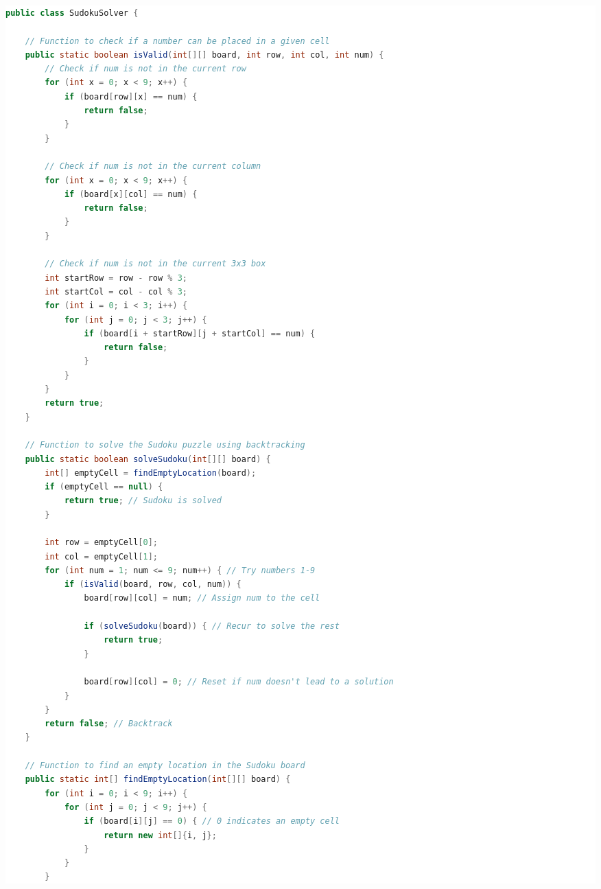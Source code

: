 ```java
public class SudokuSolver {

    // Function to check if a number can be placed in a given cell
    public static boolean isValid(int[][] board, int row, int col, int num) {
        // Check if num is not in the current row
        for (int x = 0; x < 9; x++) {
            if (board[row][x] == num) {
                return false;
            }
        }

        // Check if num is not in the current column
        for (int x = 0; x < 9; x++) {
            if (board[x][col] == num) {
                return false;
            }
        }

        // Check if num is not in the current 3x3 box
        int startRow = row - row % 3;
        int startCol = col - col % 3;
        for (int i = 0; i < 3; i++) {
            for (int j = 0; j < 3; j++) {
                if (board[i + startRow][j + startCol] == num) {
                    return false;
                }
            }
        }
        return true;
    }

    // Function to solve the Sudoku puzzle using backtracking
    public static boolean solveSudoku(int[][] board) {
        int[] emptyCell = findEmptyLocation(board);
        if (emptyCell == null) {
            return true; // Sudoku is solved
        }

        int row = emptyCell[0];
        int col = emptyCell[1];
        for (int num = 1; num <= 9; num++) { // Try numbers 1-9
            if (isValid(board, row, col, num)) {
                board[row][col] = num; // Assign num to the cell

                if (solveSudoku(board)) { // Recur to solve the rest
                    return true;
                }

                board[row][col] = 0; // Reset if num doesn't lead to a solution
            }
        }
        return false; // Backtrack
    }

    // Function to find an empty location in the Sudoku board
    public static int[] findEmptyLocation(int[][] board) {
        for (int i = 0; i < 9; i++) {
            for (int j = 0; j < 9; j++) {
                if (board[i][j] == 0) { // 0 indicates an empty cell
                    return new int[]{i, j};
                }
            }
        }
```